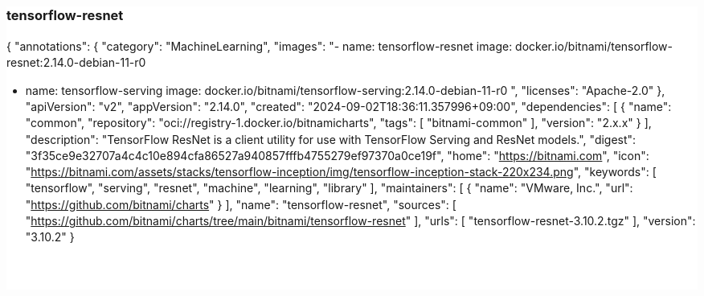 
### tensorflow-resnet 

 > ```json
{
  "annotations": {
    "category": "MachineLearning",
    "images": "- name: tensorflow-resnet
  image: docker.io/bitnami/tensorflow-resnet:2.14.0-debian-11-r0
- name: tensorflow-serving
  image: docker.io/bitnami/tensorflow-serving:2.14.0-debian-11-r0
",
    "licenses": "Apache-2.0"
  },
  "apiVersion": "v2",
  "appVersion": "2.14.0",
  "created": "2024-09-02T18:36:11.357996+09:00",
  "dependencies": [
    {
      "name": "common",
      "repository": "oci://registry-1.docker.io/bitnamicharts",
      "tags": [
        "bitnami-common"
      ],
      "version": "2.x.x"
    }
  ],
  "description": "TensorFlow ResNet is a client utility for use with TensorFlow Serving and ResNet models.",
  "digest": "3f35ce9e32707a4c4c10e894cfa86527a940857fffb4755279ef97370a0ce19f",
  "home": "https://bitnami.com",
  "icon": "https://bitnami.com/assets/stacks/tensorflow-inception/img/tensorflow-inception-stack-220x234.png",
  "keywords": [
    "tensorflow",
    "serving",
    "resnet",
    "machine",
    "learning",
    "library"
  ],
  "maintainers": [
    {
      "name": "VMware, Inc.",
      "url": "https://github.com/bitnami/charts"
    }
  ],
  "name": "tensorflow-resnet",
  "sources": [
    "https://github.com/bitnami/charts/tree/main/bitnami/tensorflow-resnet"
  ],
  "urls": [
    "tensorflow-resnet-3.10.2.tgz"
  ],
  "version": "3.10.2"
}
```


